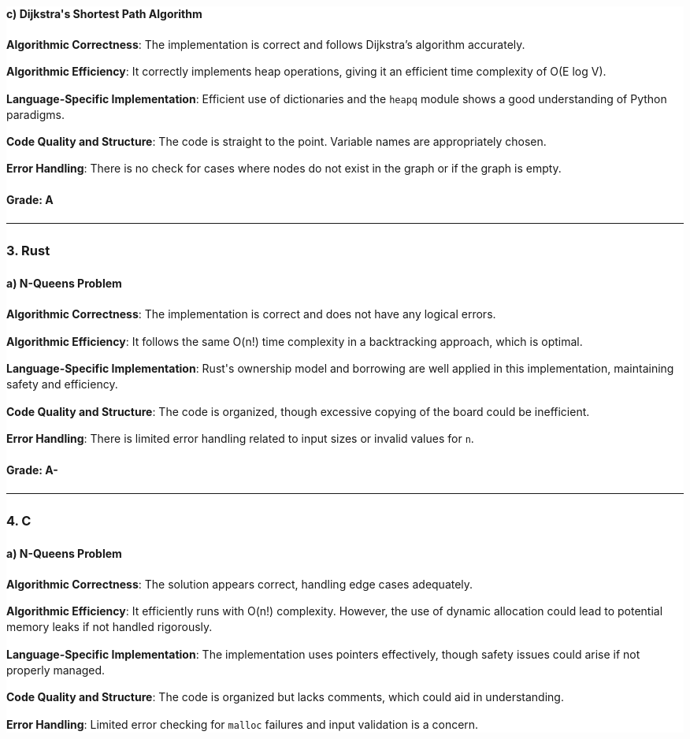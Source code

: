 
#### **c) Dijkstra's Shortest Path Algorithm**
**Algorithmic Correctness**: The implementation is correct and follows Dijkstra’s algorithm accurately.

**Algorithmic Efficiency**: It correctly implements heap operations, giving it an efficient time complexity of O(E log V).

**Language-Specific Implementation**: Efficient use of dictionaries and the `heapq` module shows a good understanding of Python paradigms.

**Code Quality and Structure**: The code is straight to the point. Variable names are appropriately chosen.

**Error Handling**: There is no check for cases where nodes do not exist in the graph or if the graph is empty.

#### **Grade**: A

---

### **3. Rust**

#### **a) N-Queens Problem**
**Algorithmic Correctness**: The implementation is correct and does not have any logical errors.

**Algorithmic Efficiency**: It follows the same O(n!) time complexity in a backtracking approach, which is optimal.

**Language-Specific Implementation**: Rust's ownership model and borrowing are well applied in this implementation, maintaining safety and efficiency.

**Code Quality and Structure**: The code is organized, though excessive copying of the board could be inefficient.

**Error Handling**: There is limited error handling related to input sizes or invalid values for `n`.

#### **Grade**: A-

---

### **4. C**

#### **a) N-Queens Problem**
**Algorithmic Correctness**: The solution appears correct, handling edge cases adequately.

**Algorithmic Efficiency**: It efficiently runs with O(n!) complexity. However, the use of dynamic allocation could lead to potential memory leaks if not handled rigorously.

**Language-Specific Implementation**: The implementation uses pointers effectively, though safety issues could arise if not properly managed.

**Code Quality and Structure**: The code is organized but lacks comments, which could aid in understanding.

**Error Handling**: Limited error checking for `malloc` failures and input validation is a concern.
